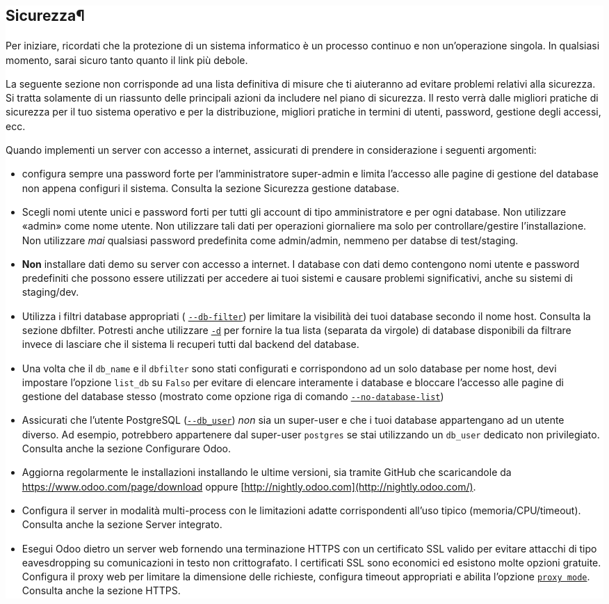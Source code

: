 


## Sicurezza¶

Per iniziare, ricordati che la protezione di un sistema informatico è un processo continuo e non un’operazione singola. In qualsiasi momento, sarai sicuro tanto quanto il link più debole.

La seguente sezione non corrisponde ad una lista definitiva di misure che ti aiuteranno ad evitare problemi relativi alla sicurezza. Si tratta solamente di un riassunto delle principali azioni da includere nel piano di sicurezza. Il resto verrà dalle migliori pratiche di sicurezza per il tuo sistema operativo e per la distribuzione, migliori pratiche in termini di utenti, password, gestione degli accessi, ecc.

Quando implementi un server con accesso a internet, assicurati di prendere in considerazione i seguenti argomenti:

  * configura sempre una password forte per l’amministratore super-admin e limita l’accesso alle pagine di gestione del database non appena configuri il sistema. Consulta la sezione Sicurezza gestione database.

  * Scegli nomi utente unici e password forti per tutti gli account di tipo amministratore e per ogni database. Non utilizzare «admin» come nome utente. Non utilizzare tali dati per operazioni giornaliere ma solo per controllare/gestire l’installazione. Non utilizzare _mai_ qualsiasi password predefinita come admin/admin, nemmeno per databse di test/staging.

  * **Non** installare dati demo su server con accesso a internet. I database con dati demo contengono nomi utente e password predefiniti che possono essere utilizzati per accedere ai tuoi sistemi e causare problemi significativi, anche su sistemi di staging/dev.

  * Utilizza i filtri database appropriati ( [`--db-filter`](../../developer/reference/cli.html#cmdoption-odoo-bin-db-filter)) per limitare la visibilità dei tuoi database secondo il nome host. Consulta la sezione dbfilter. Potresti anche utilizzare [`-d`](../../developer/reference/cli.html#cmdoption-odoo-bin-d) per fornire la tua lista (separata da virgole) di database disponibili da filtrare invece di lasciare che il sistema li recuperi tutti dal backend del database.

  * Una volta che il `db_name` e il `dbfilter` sono stati configurati e corrispondono ad un solo database per nome host, devi impostare l’opzione `list_db` su `Falso` per evitare di elencare interamente i database e bloccare l’accesso alle pagine di gestione del database stesso (mostrato come opzione riga di comando [`--no-database-list`](../../developer/reference/cli.html#cmdoption-odoo-bin-no-database-list))

  * Assicurati che l’utente PostgreSQL ([`--db_user`](../../developer/reference/cli.html#cmdoption-odoo-bin-r)) _non_ sia un super-user e che i tuoi database appartengano ad un utente diverso. Ad esempio, potrebbero appartenere dal super-user `postgres` se stai utilizzando un `db_user` dedicato non privilegiato. Consulta anche la sezione Configurare Odoo.

  * Aggiorna regolarmente le installazioni installando le ultime versioni, sia tramite GitHub che scaricandole da <https://www.odoo.com/page/download> oppure [http://nightly.odoo.com](http://nightly.odoo.com/).

  * Configura il server in modalità multi-process con le limitazioni adatte corrispondenti all’uso tipico (memoria/CPU/timeout). Consulta anche la sezione Server integrato.

  * Esegui Odoo dietro un server web fornendo una terminazione HTTPS con un certificato SSL valido per evitare attacchi di tipo eavesdropping su comunicazioni in testo non crittografato. I certificati SSL sono economici ed esistono molte opzioni gratuite. Configura il proxy web per limitare la dimensione delle richieste, configura timeout appropriati e abilita l’opzione [`proxy mode`](../../developer/reference/cli.html#cmdoption-odoo-bin-proxy-mode). Consulta anche la sezione HTTPS.
